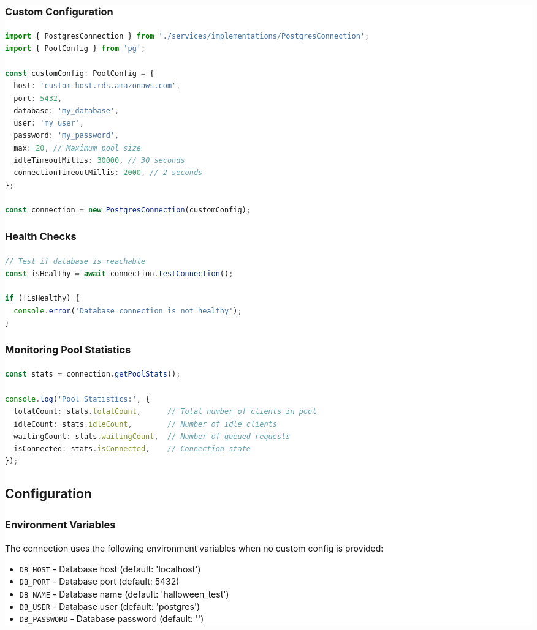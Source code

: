
### Custom Configuration

```typescript
import { PostgresConnection } from './services/implementations/PostgresConnection';
import { PoolConfig } from 'pg';

const customConfig: PoolConfig = {
  host: 'custom-host.rds.amazonaws.com',
  port: 5432,
  database: 'my_database',
  user: 'my_user',
  password: 'my_password',
  max: 20, // Maximum pool size
  idleTimeoutMillis: 30000, // 30 seconds
  connectionTimeoutMillis: 2000, // 2 seconds
};

const connection = new PostgresConnection(customConfig);
```

### Health Checks

```typescript
// Test if database is reachable
const isHealthy = await connection.testConnection();

if (!isHealthy) {
  console.error('Database connection is not healthy');
}
```

### Monitoring Pool Statistics

```typescript
const stats = connection.getPoolStats();

console.log('Pool Statistics:', {
  totalCount: stats.totalCount,      // Total number of clients in pool
  idleCount: stats.idleCount,        // Number of idle clients
  waitingCount: stats.waitingCount,  // Number of queued requests
  isConnected: stats.isConnected,    // Connection state
});
```

## Configuration

### Environment Variables

The connection uses the following environment variables when no custom config is provided:

- `DB_HOST` - Database host (default: 'localhost')
- `DB_PORT` - Database port (default: 5432)
- `DB_NAME` - Database name (default: 'halloween_test')
- `DB_USER` - Database user (default: 'postgres')
- `DB_PASSWORD` - Database password (default: '')
